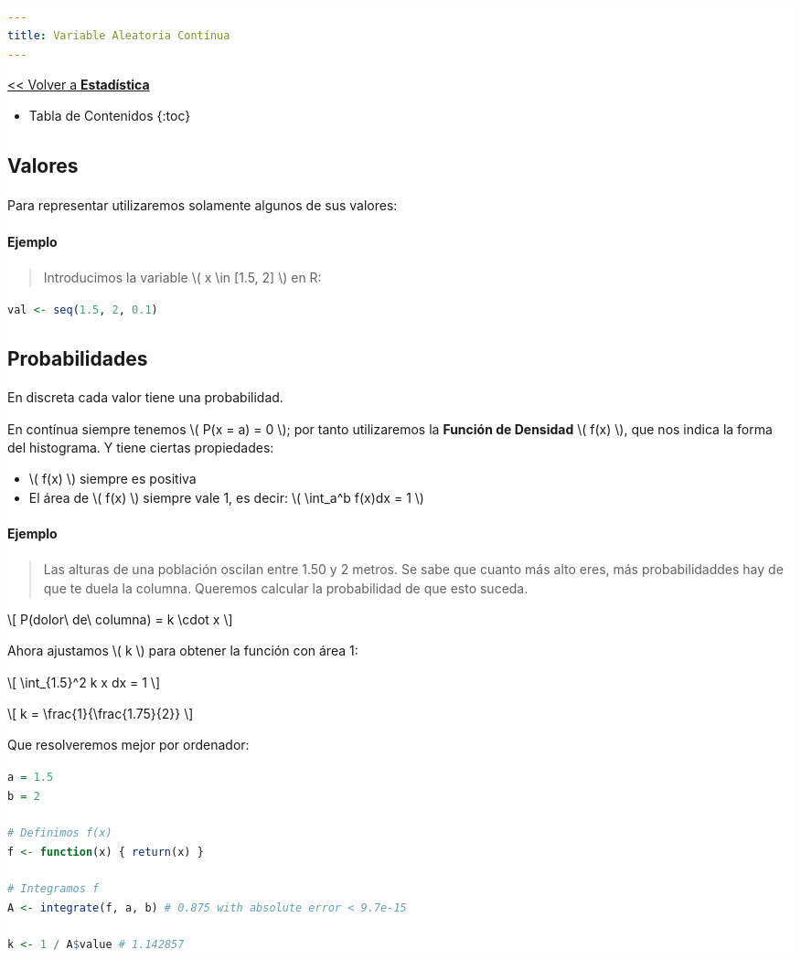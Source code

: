 ```yaml
---
title: Variable Aleatoria Contínua
---
```


[&lt;&lt; Volver a **Estadística**](../est.md)

* Tabla de Contenidos
{:toc}

## Valores

Para representar utilizaremos solamente algunos de sus valores:

#### Ejemplo

> Introducimos la variable \\( x \in [1.5, 2] \\) en R:

```r
val <- seq(1.5, 2, 0.1)
```

## Probabilidades

En discreta cada valor tiene una probabilidad.

En contínua siempre tenemos \\( P(x = a) = 0 \\); por tanto utilizaremos la **Función de Densidad** \\( f(x) \\), que nos indica la forma del histograma. Y tiene ciertas propiedades:

* \\( f(x) \\) siempre es positiva
* El área de \\( f(x) \\) siempre vale 1, es decir: \\( \int_a^b f(x)dx = 1 \\)

#### Ejemplo

> Las alturas de una población oscilan entre 1.50 y 2 metros. Se sabe que cuanto más alto eres, más probabilidaddes hay de que te duela la columna. Queremos calcular la probabilidad de que esto suceda.

\\[ P(dolor\ de\ columna) = k \cdot x \\]

Ahora ajustamos \\( k \\) para obtener la función con área 1:

\\[ \int_{1.5}^2 k x dx = 1 \\]

\\[ k = \frac{1}{\frac{1.75}{2}} \\]

Que resolveremos mejor por ordenador:

```r
a = 1.5
b = 2

# Definimos f(x)
f <- function(x) { return(x) }

# Integramos f
A <- integrate(f, a, b) # 0.875 with absolute error < 9.7e-15

k <- 1 / A$value # 1.142857
```
